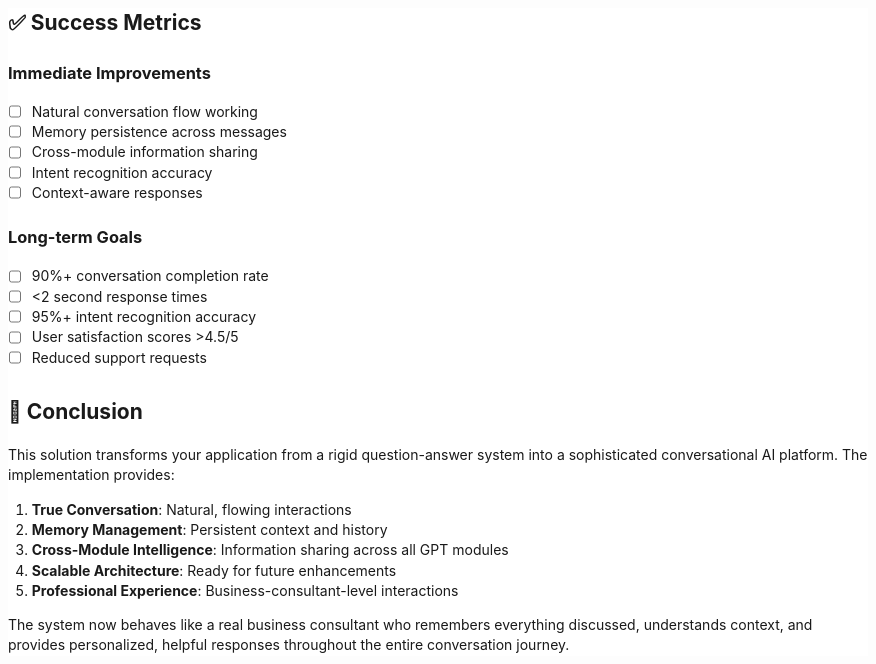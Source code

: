 ## ✅ **Success Metrics**

### **Immediate Improvements**
- [ ] Natural conversation flow working
- [ ] Memory persistence across messages
- [ ] Cross-module information sharing
- [ ] Intent recognition accuracy
- [ ] Context-aware responses

### **Long-term Goals**
- [ ] 90%+ conversation completion rate
- [ ] <2 second response times
- [ ] 95%+ intent recognition accuracy
- [ ] User satisfaction scores >4.5/5
- [ ] Reduced support requests

## 🎉 **Conclusion**

This solution transforms your application from a rigid question-answer system into a sophisticated conversational AI platform. The implementation provides:

1. **True Conversation**: Natural, flowing interactions
2. **Memory Management**: Persistent context and history
3. **Cross-Module Intelligence**: Information sharing across all GPT modules
4. **Scalable Architecture**: Ready for future enhancements
5. **Professional Experience**: Business-consultant-level interactions

The system now behaves like a real business consultant who remembers everything discussed, understands context, and provides personalized, helpful responses throughout the entire conversation journey. 